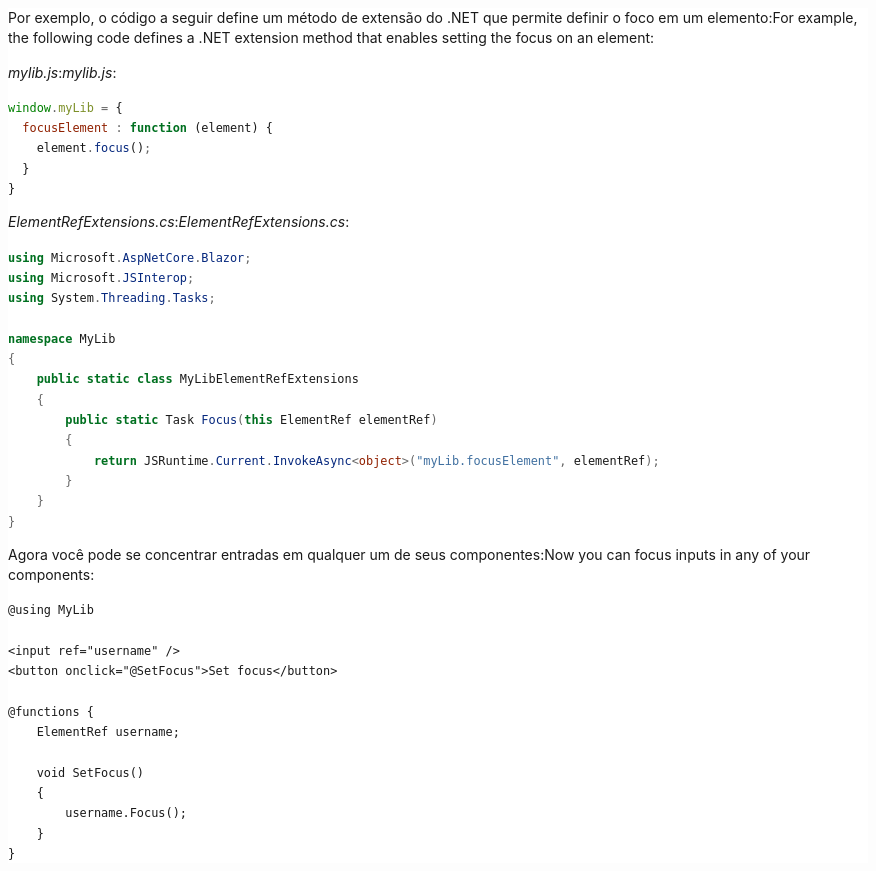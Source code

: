 <span data-ttu-id="a93f8-165">Por exemplo, o código a seguir define um método de extensão do .NET que permite definir o foco em um elemento:</span><span class="sxs-lookup"><span data-stu-id="a93f8-165">For example, the following code defines a .NET extension method that enables setting the focus on an element:</span></span>

<span data-ttu-id="a93f8-166">*mylib.js*:</span><span class="sxs-lookup"><span data-stu-id="a93f8-166">*mylib.js*:</span></span>

```javascript
window.myLib = {
  focusElement : function (element) {
    element.focus();
  }
}
```

<span data-ttu-id="a93f8-167">*ElementRefExtensions.cs*:</span><span class="sxs-lookup"><span data-stu-id="a93f8-167">*ElementRefExtensions.cs*:</span></span>

```csharp
using Microsoft.AspNetCore.Blazor;
using Microsoft.JSInterop;
using System.Threading.Tasks;

namespace MyLib
{
    public static class MyLibElementRefExtensions
    {
        public static Task Focus(this ElementRef elementRef)
        {
            return JSRuntime.Current.InvokeAsync<object>("myLib.focusElement", elementRef);
        }
    }
}
```

<span data-ttu-id="a93f8-168">Agora você pode se concentrar entradas em qualquer um de seus componentes:</span><span class="sxs-lookup"><span data-stu-id="a93f8-168">Now you can focus inputs in any of your components:</span></span>

```cshtml
@using MyLib

<input ref="username" />
<button onclick="@SetFocus">Set focus</button>

@functions {
    ElementRef username;

    void SetFocus()
    {
        username.Focus();
    }
}
```
